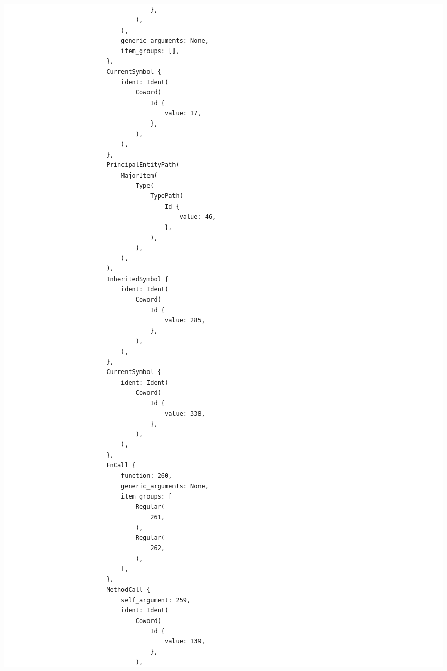                                             },
                                        ),
                                    ),
                                    generic_arguments: None,
                                    item_groups: [],
                                },
                                CurrentSymbol {
                                    ident: Ident(
                                        Coword(
                                            Id {
                                                value: 17,
                                            },
                                        ),
                                    ),
                                },
                                PrincipalEntityPath(
                                    MajorItem(
                                        Type(
                                            TypePath(
                                                Id {
                                                    value: 46,
                                                },
                                            ),
                                        ),
                                    ),
                                ),
                                InheritedSymbol {
                                    ident: Ident(
                                        Coword(
                                            Id {
                                                value: 285,
                                            },
                                        ),
                                    ),
                                },
                                CurrentSymbol {
                                    ident: Ident(
                                        Coword(
                                            Id {
                                                value: 338,
                                            },
                                        ),
                                    ),
                                },
                                FnCall {
                                    function: 260,
                                    generic_arguments: None,
                                    item_groups: [
                                        Regular(
                                            261,
                                        ),
                                        Regular(
                                            262,
                                        ),
                                    ],
                                },
                                MethodCall {
                                    self_argument: 259,
                                    ident: Ident(
                                        Coword(
                                            Id {
                                                value: 139,
                                            },
                                        ),